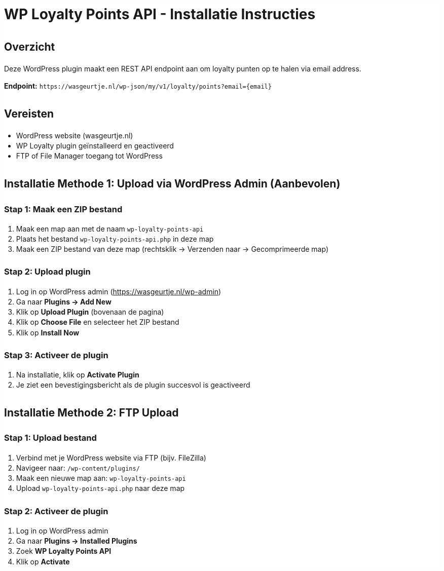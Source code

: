 # WP Loyalty Points API - Installatie Instructies

## Overzicht

Deze WordPress plugin maakt een REST API endpoint aan om loyalty punten op te halen via email address.

**Endpoint:** `https://wasgeurtje.nl/wp-json/my/v1/loyalty/points?email={email}`

## Vereisten

- WordPress website (wasgeurtje.nl)
- WP Loyalty plugin geïnstalleerd en geactiveerd
- FTP of File Manager toegang tot WordPress

## Installatie Methode 1: Upload via WordPress Admin (Aanbevolen)

### Stap 1: Maak een ZIP bestand
1. Maak een map aan met de naam `wp-loyalty-points-api`
2. Plaats het bestand `wp-loyalty-points-api.php` in deze map
3. Maak een ZIP bestand van deze map (rechtsklik → Verzenden naar → Gecomprimeerde map)

### Stap 2: Upload plugin
1. Log in op WordPress admin (https://wasgeurtje.nl/wp-admin)
2. Ga naar **Plugins → Add New**
3. Klik op **Upload Plugin** (bovenaan de pagina)
4. Klik op **Choose File** en selecteer het ZIP bestand
5. Klik op **Install Now**

### Stap 3: Activeer de plugin
1. Na installatie, klik op **Activate Plugin**
2. Je ziet een bevestigingsbericht als de plugin succesvol is geactiveerd

## Installatie Methode 2: FTP Upload

### Stap 1: Upload bestand
1. Verbind met je WordPress website via FTP (bijv. FileZilla)
2. Navigeer naar: `/wp-content/plugins/`
3. Maak een nieuwe map aan: `wp-loyalty-points-api`
4. Upload `wp-loyalty-points-api.php` naar deze map

### Stap 2: Activeer de plugin
1. Log in op WordPress admin
2. Ga naar **Plugins → Installed Plugins**
3. Zoek **WP Loyalty Points API**
4. Klik op **Activate**
